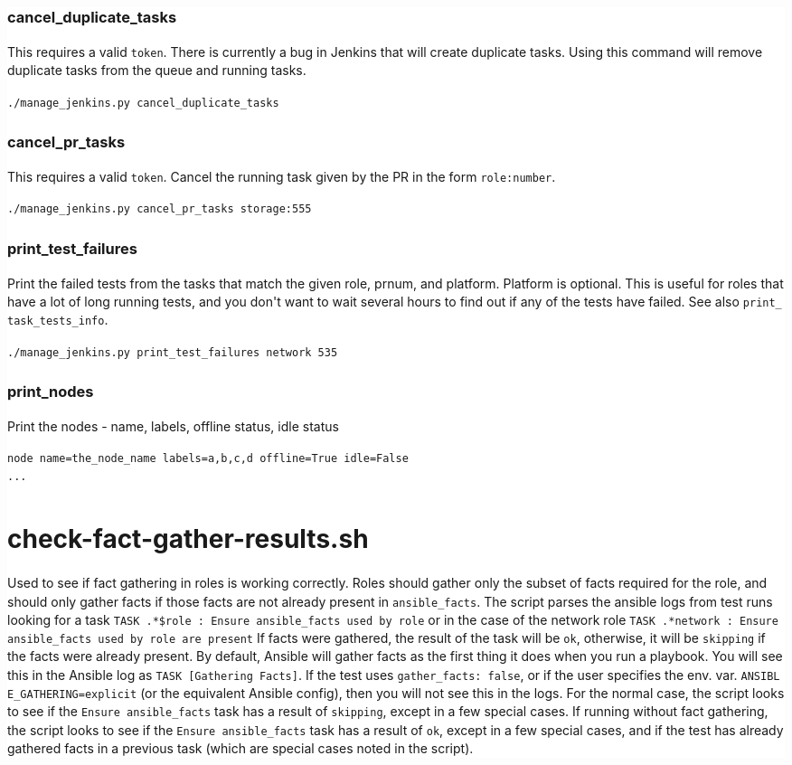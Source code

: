 ### cancel_duplicate_tasks

This requires a valid `token`. There is currently a bug in Jenkins that will
create duplicate tasks.  Using this command will remove duplicate tasks from the
queue and running tasks.
```
./manage_jenkins.py cancel_duplicate_tasks
```

### cancel_pr_tasks

This requires a valid `token`.  Cancel the running task given by the PR in the
form `role:number`.
```
./manage_jenkins.py cancel_pr_tasks storage:555
```

### print_test_failures

Print the failed tests from the tasks that match the given role, prnum, and platform.
Platform is optional.  This is useful for roles that have a lot of long running
tests, and you don't want to wait several hours to find out if any of the tests
have failed.  See also `print_task_tests_info`.
```
./manage_jenkins.py print_test_failures network 535
```

### print_nodes

Print the nodes - name, labels, offline status, idle status
```
node name=the_node_name labels=a,b,c,d offline=True idle=False
...
```

# check-fact-gather-results.sh

Used to see if fact gathering in roles is working correctly.  Roles should
gather only the subset of facts required for the role, and should only gather
facts if those facts are not already present in `ansible_facts`.  The script
parses the ansible logs from test runs looking for a task
`TASK .*$role : Ensure ansible_facts used by role`
or in the case of the network role
`TASK .*network : Ensure ansible_facts used by role are present`
If facts were gathered, the result of the task will be `ok`, otherwise, it will
be `skipping` if the facts were already present. By default, Ansible will gather
facts as the first thing it does when you run a playbook.  You will see this in
the Ansible log as `TASK [Gathering Facts]`. If the test uses
`gather_facts: false`, or if the user specifies the env. var.
`ANSIBLE_GATHERING=explicit` (or the equivalent Ansible config), then you will
not see this in the logs.
For the normal case, the script looks to see if the `Ensure ansible_facts` task
has a result of `skipping`, except in a few special cases.
If running without fact gathering, the script looks to see if the
`Ensure ansible_facts` task has a result of `ok`, except in a few special cases,
and if the test has already gathered facts in a previous task (which are special
cases noted in the script).
